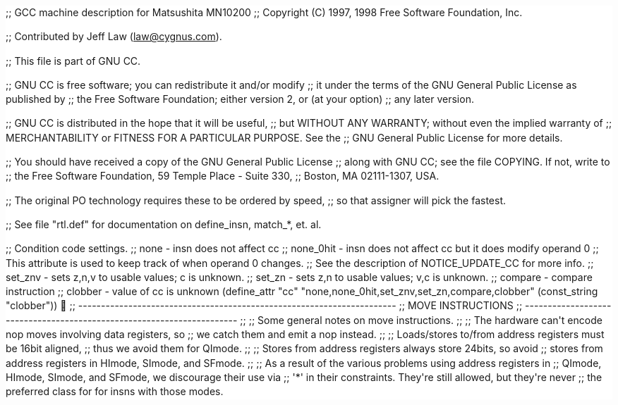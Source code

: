 ;; GCC machine description for Matsushita MN10200
;; Copyright (C) 1997, 1998 Free Software Foundation, Inc.

;; Contributed by Jeff Law (law@cygnus.com).

;; This file is part of GNU CC.

;; GNU CC is free software; you can redistribute it and/or modify
;; it under the terms of the GNU General Public License as published by
;; the Free Software Foundation; either version 2, or (at your option)
;; any later version.

;; GNU CC is distributed in the hope that it will be useful,
;; but WITHOUT ANY WARRANTY; without even the implied warranty of
;; MERCHANTABILITY or FITNESS FOR A PARTICULAR PURPOSE.  See the
;; GNU General Public License for more details.

;; You should have received a copy of the GNU General Public License
;; along with GNU CC; see the file COPYING.  If not, write to
;; the Free Software Foundation, 59 Temple Place - Suite 330,
;; Boston, MA 02111-1307, USA.

;; The original PO technology requires these to be ordered by speed,
;; so that assigner will pick the fastest.

;; See file "rtl.def" for documentation on define_insn, match_*, et. al.

;; Condition code settings.
;; none - insn does not affect cc
;; none_0hit - insn does not affect cc but it does modify operand 0
;;	This attribute is used to keep track of when operand 0 changes.
;; 	See the description of NOTICE_UPDATE_CC for more info.
;; set_znv - sets z,n,v to usable values; c is unknown.
;; set_zn  - sets z,n to usable values; v,c is unknown.
;; compare - compare instruction
;; clobber - value of cc is unknown
(define_attr "cc" "none,none_0hit,set_znv,set_zn,compare,clobber"
  (const_string "clobber"))

;; ----------------------------------------------------------------------
;; MOVE INSTRUCTIONS
;; ----------------------------------------------------------------------
;;
;; Some general notes on move instructions.
;;
;; The hardware can't encode nop moves involving data registers, so
;; we catch them and emit a nop instead.
;;
;; Loads/stores to/from address registers must be 16bit aligned,
;; thus we avoid them for QImode.
;;
;; Stores from address registers always store 24bits, so avoid
;; stores from address registers in HImode, SImode, and SFmode.
;;
;; As a result of the various problems using address registers in
;; QImode, HImode, SImode, and SFmode, we discourage their use via
;; '*' in their constraints.  They're still allowed, but they're never
;; the preferred class for for insns with those modes.
